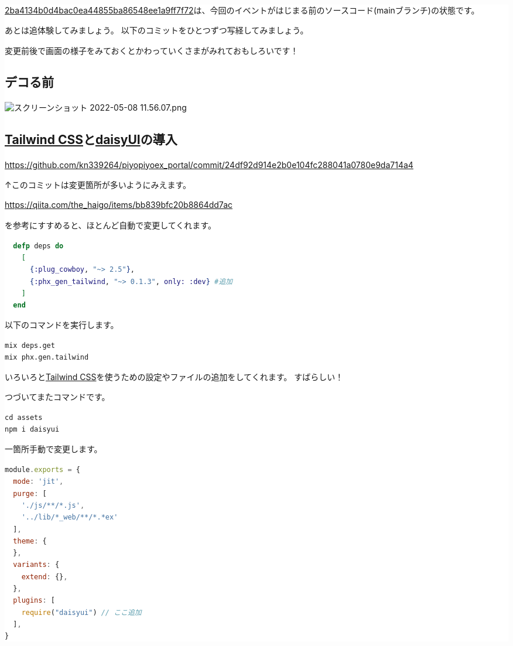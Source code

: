 [2ba4134b0d4bac0ea44855ba86548ee1a9ff7f72](https://github.com/kn339264/piyopiyoex_portal/commit/2ba4134b0d4bac0ea44855ba86548ee1a9ff7f72)は、今回のイベントがはじまる前のソースコード(mainブランチ)の状態です。

あとは追体験してみましょう。
以下のコミットをひとつずつ写経してみましょう。

変更前後で画面の様子をみておくとかわっていくさまがみれておもしろいです！

## デコる前

![スクリーンショット 2022-05-08 11.56.07.png](https://qiita-image-store.s3.ap-northeast-1.amazonaws.com/0/131808/df8bbcc6-4b7d-3a16-d4ef-e1444a6ec417.png)


## [Tailwind CSS](https://tailwindcss.com/)と[daisyUI](https://daisyui.com/)の導入

https://github.com/kn339264/piyopiyoex_portal/commit/24df92d914e2b0e104fc288041a0780e9da714a4

↑このコミットは変更箇所が多いようにみえます。

https://qiita.com/the_haigo/items/bb839bfc20b8864dd7ac

を参考にすすめると、ほとんど自動で変更してくれます。

```elixir:mix.exs
  defp deps do
    [
      {:plug_cowboy, "~> 2.5"},
      {:phx_gen_tailwind, "~> 0.1.3", only: :dev} #追加
    ]
  end
```

以下のコマンドを実行します。

```
mix deps.get
mix phx.gen.tailwind
```

いろいろと[Tailwind CSS](https://tailwindcss.com/)を使うための設定やファイルの追加をしてくれます。
すばらしい！

つづいてまたコマンドです。

```
cd assets
npm i daisyui
```

一箇所手動で変更します。

```javascript:assets/tailwind.config.js
module.exports = {
  mode: 'jit',
  purge: [
    './js/**/*.js',
    '../lib/*_web/**/*.*ex'
  ],
  theme: {
  },
  variants: {
    extend: {},
  },
  plugins: [
    require("daisyui") // ここ追加
  ],
}
```
